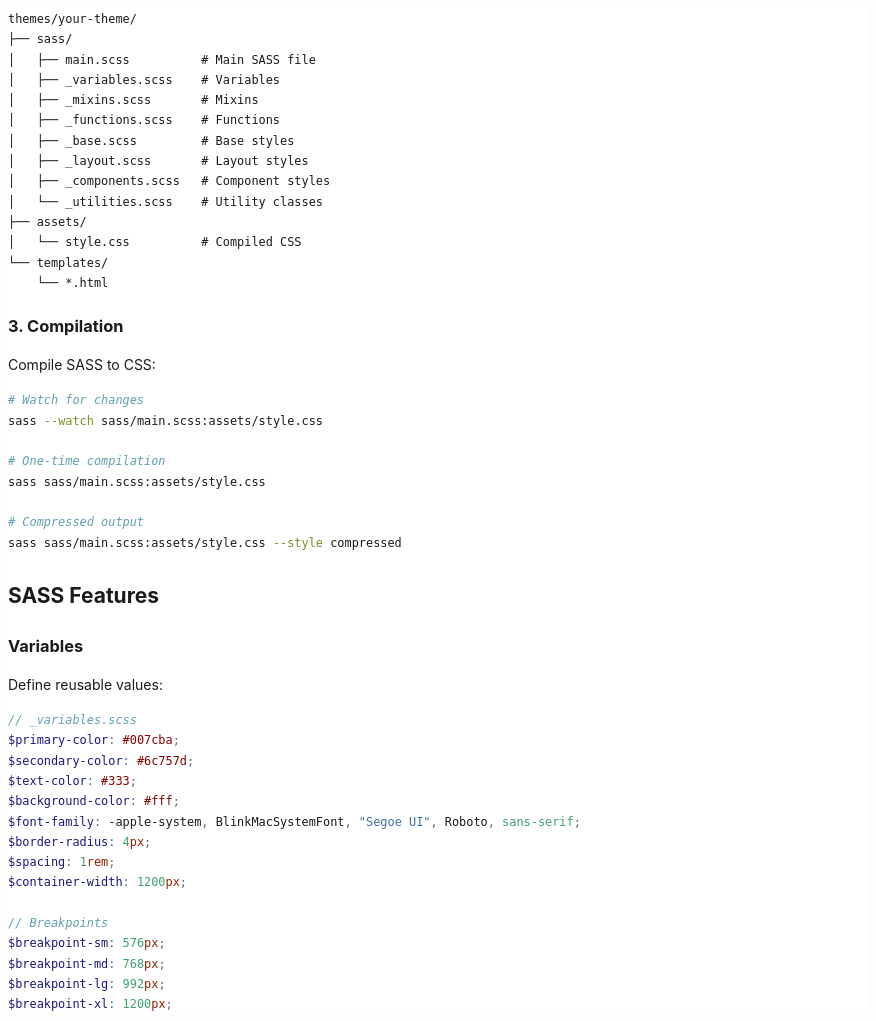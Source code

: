 ```
themes/your-theme/
├── sass/
│   ├── main.scss          # Main SASS file
│   ├── _variables.scss    # Variables
│   ├── _mixins.scss       # Mixins
│   ├── _functions.scss    # Functions
│   ├── _base.scss         # Base styles
│   ├── _layout.scss       # Layout styles
│   ├── _components.scss   # Component styles
│   └── _utilities.scss    # Utility classes
├── assets/
│   └── style.css          # Compiled CSS
└── templates/
    └── *.html
```

### 3. Compilation

Compile SASS to CSS:

```bash
# Watch for changes
sass --watch sass/main.scss:assets/style.css

# One-time compilation
sass sass/main.scss:assets/style.css

# Compressed output
sass sass/main.scss:assets/style.css --style compressed
```

## SASS Features

### Variables

Define reusable values:

```scss
// _variables.scss
$primary-color: #007cba;
$secondary-color: #6c757d;
$text-color: #333;
$background-color: #fff;
$font-family: -apple-system, BlinkMacSystemFont, "Segoe UI", Roboto, sans-serif;
$border-radius: 4px;
$spacing: 1rem;
$container-width: 1200px;

// Breakpoints
$breakpoint-sm: 576px;
$breakpoint-md: 768px;
$breakpoint-lg: 992px;
$breakpoint-xl: 1200px;
```
